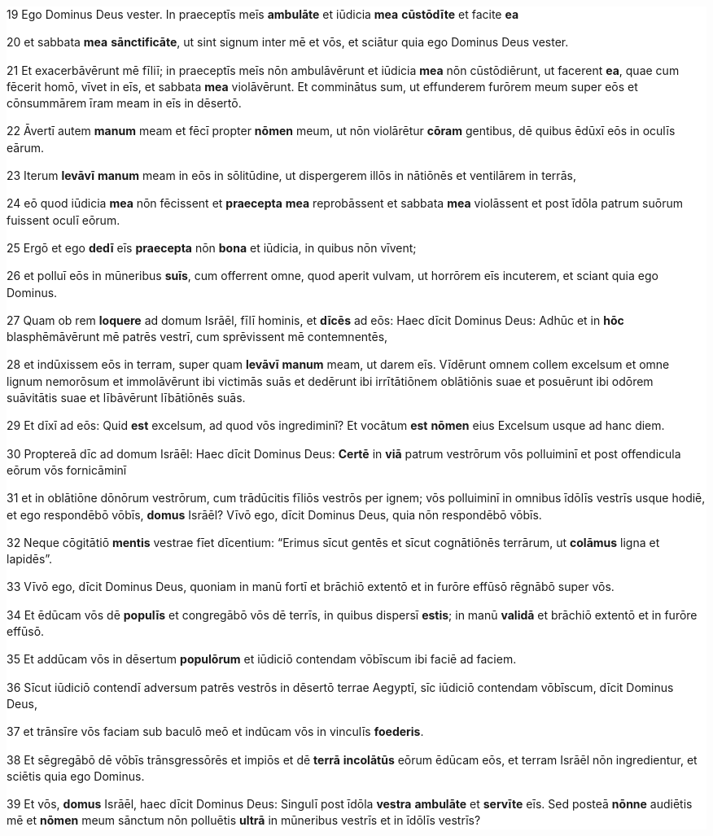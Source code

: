 19 Ego Dominus Deus vester. In praeceptīs meīs **ambulāte** et iūdicia **mea** **cūstōdīte** et facite **ea**

20 et sabbata **mea** **sānctificāte**, ut sint signum inter mē et vōs, et sciātur quia ego Dominus Deus vester.

21 Et exacerbāvērunt mē fīliī; in praeceptīs meīs nōn ambulāvērunt et iūdicia **mea** nōn cūstōdiērunt, ut facerent **ea**, quae cum fēcerit homō, vīvet in eīs, et sabbata **mea** violāvērunt. Et comminātus sum, ut effunderem furōrem meum super eōs et cōnsummārem īram meam in eīs in dēsertō.

22 Āvertī autem **manum** meam et fēcī propter **nōmen** meum, ut nōn violārētur **cōram** gentibus, dē quibus ēdūxī eōs in oculīs eārum.

23 Iterum **levāvī** **manum** meam in eōs in sōlitūdine, ut dispergerem illōs in nātiōnēs et ventilārem in terrās,

24 eō quod iūdicia **mea** nōn fēcissent et **praecepta** **mea** reprobāssent et sabbata **mea** violāssent et post īdōla patrum suōrum fuissent oculī eōrum.

25 Ergō et ego **dedī** eīs **praecepta** nōn **bona** et iūdicia, in quibus nōn vīvent;

26 et polluī eōs in mūneribus **suīs**, cum offerrent omne, quod aperit vulvam, ut horrōrem eīs incuterem, et sciant quia ego Dominus.

27 Quam ob rem **loquere** ad domum Isrāēl, fīlī hominis, et **dīcēs** ad eōs: Haec dīcit Dominus Deus: Adhūc et in **hōc** blasphēmāvērunt mē patrēs vestrī, cum sprēvissent mē contemnentēs,

28 et indūxissem eōs in terram, super quam **levāvī** **manum** meam, ut darem eīs. Vīdērunt omnem collem excelsum et omne lignum nemorōsum et immolāvērunt ibi victimās suās et dedērunt ibi irrītātiōnem oblātiōnis suae et posuērunt ibi odōrem suāvitātis suae et lībāvērunt lībātiōnēs suās.

29 Et dīxī ad eōs: Quid **est** excelsum, ad quod vōs ingrediminī? Et vocātum **est** **nōmen** eius Excelsum usque ad hanc diem.

30 Proptereā dīc ad domum Isrāēl: Haec dīcit Dominus Deus: **Certē** in **viā** patrum vestrōrum vōs polluiminī et post offendicula eōrum vōs fornicāminī

31 et in oblātiōne dōnōrum vestrōrum, cum trādūcitis fīliōs vestrōs per ignem; vōs polluiminī in omnibus īdōlīs vestrīs usque hodiē, et ego respondēbō vōbīs, **domus** Isrāēl? Vīvō ego, dīcit Dominus Deus, quia nōn respondēbō vōbīs.

32 Neque cōgitātiō **mentis** vestrae fīet dīcentium: “Erimus sīcut gentēs et sīcut cognātiōnēs terrārum, ut **colāmus** ligna et lapidēs”.

33 Vīvō ego, dīcit Dominus Deus, quoniam in manū fortī et brāchiō extentō et in furōre effūsō rēgnābō super vōs.

34 Et ēdūcam vōs dē **populīs** et congregābō vōs dē terrīs, in quibus dispersī **estis**; in manū **validā** et brāchiō extentō et in furōre effūsō.

35 Et addūcam vōs in dēsertum **populōrum** et iūdiciō contendam vōbīscum ibi faciē ad faciem.

36 Sīcut iūdiciō contendī adversum patrēs vestrōs in dēsertō terrae Aegyptī, sīc iūdiciō contendam vōbīscum, dīcit Dominus Deus,

37 et trānsīre vōs faciam sub baculō meō et indūcam vōs in vinculīs **foederis**.

38 Et sēgregābō dē vōbīs trānsgressōrēs et impiōs et dē **terrā** **incolātūs** eōrum ēdūcam eōs, et terram Isrāēl nōn ingredientur, et sciētis quia ego Dominus.

39 Et vōs, **domus** Isrāēl, haec dīcit Dominus Deus: Singulī post īdōla **vestra** **ambulāte** et **servīte** eīs. Sed posteā **nōnne** audiētis mē et **nōmen** meum sānctum nōn polluētis **ultrā** in mūneribus vestrīs et in īdōlīs vestrīs?

